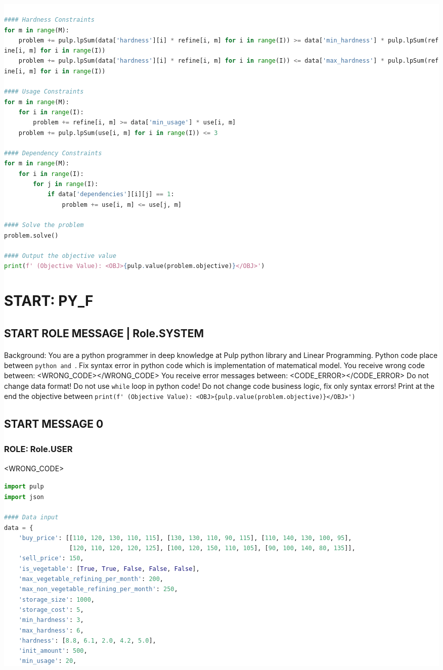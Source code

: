 ```python

#### Hardness Constraints
for m in range(M):
    problem += pulp.lpSum(data['hardness'][i] * refine[i, m] for i in range(I)) >= data['min_hardness'] * pulp.lpSum(refine[i, m] for i in range(I))
    problem += pulp.lpSum(data['hardness'][i] * refine[i, m] for i in range(I)) <= data['max_hardness'] * pulp.lpSum(refine[i, m] for i in range(I))

#### Usage Constraints
for m in range(M):
    for i in range(I):
        problem += refine[i, m] >= data['min_usage'] * use[i, m]
    problem += pulp.lpSum(use[i, m] for i in range(I)) <= 3

#### Dependency Constraints
for m in range(M):
    for i in range(I):
        for j in range(I):
            if data['dependencies'][i][j] == 1:
                problem += use[i, m] <= use[j, m]

#### Solve the problem
problem.solve()

#### Output the objective value
print(f' (Objective Value): <OBJ>{pulp.value(problem.objective)}</OBJ>')
```

# START: PY_F 
## START ROLE MESSAGE | Role.SYSTEM 
Background: You are a python programmer in deep knowledge at Pulp python library and Linear Programming. Python code place between ```python and ```. Fix syntax error in python code which is implementation of matematical model. You receive wrong code between: <WRONG_CODE></WRONG_CODE> You receive error messages between: <CODE_ERROR></CODE_ERROR> Do not change data format! Do not use `while` loop in python code! Do not change code business logic, fix only syntax errors! Print at the end the objective between <OBJ></OBJ> `print(f' (Objective Value): <OBJ>{pulp.value(problem.objective)}</OBJ>')` 
## START MESSAGE 0 
### ROLE: Role.USER
<WRONG_CODE>
```python
import pulp
import json

#### Data input
data = {
    'buy_price': [[110, 120, 130, 110, 115], [130, 130, 110, 90, 115], [110, 140, 130, 100, 95], 
                  [120, 110, 120, 120, 125], [100, 120, 150, 110, 105], [90, 100, 140, 80, 135]],
    'sell_price': 150,
    'is_vegetable': [True, True, False, False, False],
    'max_vegetable_refining_per_month': 200,
    'max_non_vegetable_refining_per_month': 250,
    'storage_size': 1000,
    'storage_cost': 5,
    'min_hardness': 3,
    'max_hardness': 6,
    'hardness': [8.8, 6.1, 2.0, 4.2, 5.0],
    'init_amount': 500,
    'min_usage': 20,
```